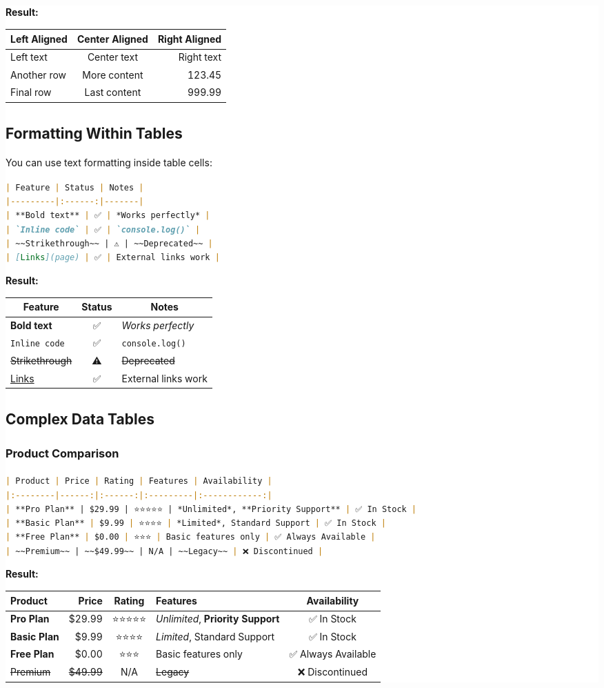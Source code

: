 **Result:**

| Left Aligned | Center Aligned | Right Aligned |
|:-------------|:--------------:|--------------:|
| Left text | Center text | Right text |
| Another row | More content | 123.45 |
| Final row | Last content | 999.99 |

## Formatting Within Tables

You can use text formatting inside table cells:

```markdown
| Feature | Status | Notes |
|---------|:------:|-------|
| **Bold text** | ✅ | *Works perfectly* |
| `Inline code` | ✅ | `console.log()` |
| ~~Strikethrough~~ | ⚠️ | ~~Deprecated~~ |
| [Links](page) | ✅ | External links work |
```

**Result:**

| Feature | Status | Notes |
|---------|:------:|-------|
| **Bold text** | ✅ | *Works perfectly* |
| `Inline code` | ✅ | `console.log()` |
| ~~Strikethrough~~ | ⚠️ | ~~Deprecated~~ |
| [Links](page) | ✅ | External links work |

## Complex Data Tables

### Product Comparison

```markdown
| Product | Price | Rating | Features | Availability |
|:--------|------:|:------:|:---------|:------------:|
| **Pro Plan** | $29.99 | ⭐⭐⭐⭐⭐ | *Unlimited*, **Priority Support** | ✅ In Stock |
| **Basic Plan** | $9.99 | ⭐⭐⭐⭐ | *Limited*, Standard Support | ✅ In Stock |
| **Free Plan** | $0.00 | ⭐⭐⭐ | Basic features only | ✅ Always Available |
| ~~Premium~~ | ~~$49.99~~ | N/A | ~~Legacy~~ | ❌ Discontinued |
```

**Result:**

| Product | Price | Rating | Features | Availability |
|:--------|------:|:------:|:---------|:------------:|
| **Pro Plan** | $29.99 | ⭐⭐⭐⭐⭐ | *Unlimited*, **Priority Support** | ✅ In Stock |
| **Basic Plan** | $9.99 | ⭐⭐⭐⭐ | *Limited*, Standard Support | ✅ In Stock |
| **Free Plan** | $0.00 | ⭐⭐⭐ | Basic features only | ✅ Always Available |
| ~~Premium~~ | ~~$49.99~~ | N/A | ~~Legacy~~ | ❌ Discontinued |

